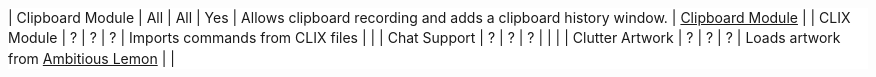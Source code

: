 | Clipboard Module                 | All                                       | All                                             | Yes                                                 | Allows clipboard recording and adds a clipboard history window.                                                                                                                                                                                                                                                                                                                                                                                                                                                                                                                                                                                                                                                                                                                                                                                                                                                                                                                                                                                                                                                                                                                                                | [Clipboard Module](http://gigaom.com/apple/quicksilver-screencast-the-clipboard/)                     |
| CLIX Module                      | ?                                         | ?                                               | ?                                                   | Imports commands from CLIX files                                                                                                                                                                                                                                                                                                                                                                                                                                                                                                                                                                                                                                                                                                                                                                                                                                                                                                                                                                                                                                                                                                                                                                               |                                                                                                       |
| Chat Support                     | ?                                         | ?                                               | ?                                                   |                                                                                                                                                                                                                                                                                                                                                                                                                                                                                                                                                                                                                                                                                                                                                                                                                                                                                                                                                                                                                                                                                                                                                                                                                |                                                                                                       |
| Clutter Artwork                  | ?                                         | ?                                               | ?                                                   | Loads artwork from [Ambitious Lemon](http://sofa.ambitiouslemon.com/)                                                                                                                                                                                                                                                                                                                                                                                                                                                                                                                                                                                                                                                                                                                                                                                                                                                                                                                                                                                                                                                                                                                                          |                                                                                                       |